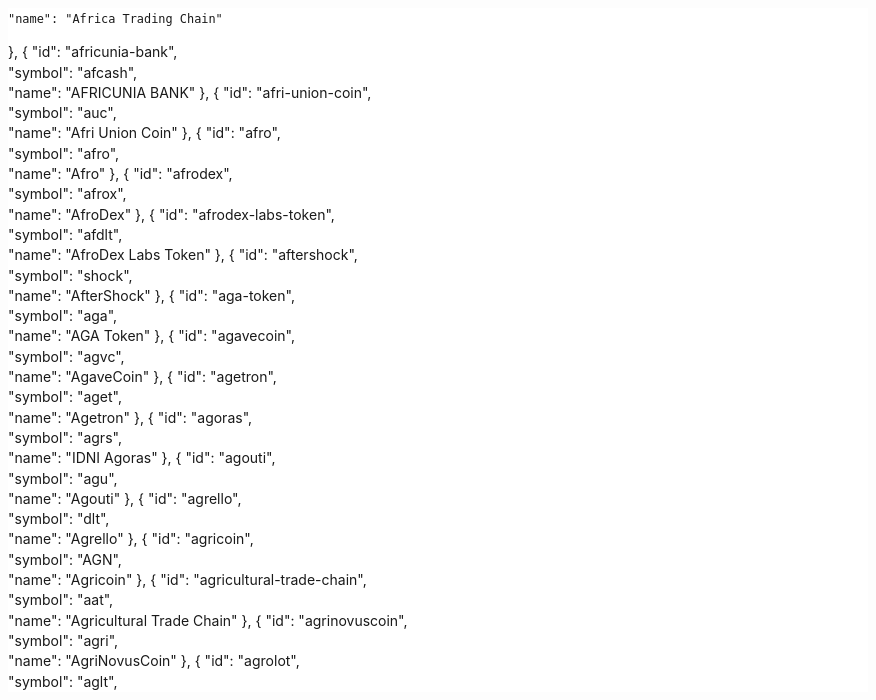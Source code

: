 	"name": "Africa Trading Chain"
},   {
	"id": "africunia-bank",  
	"symbol": "afcash",  
	"name": "AFRICUNIA BANK"
},   {
	"id": "afri-union-coin",  
	"symbol": "auc",  
	"name": "Afri Union Coin"
},   {
	"id": "afro",  
	"symbol": "afro",  
	"name": "Afro"
},   {
	"id": "afrodex",  
	"symbol": "afrox",  
	"name": "AfroDex"
},   {
	"id": "afrodex-labs-token",  
	"symbol": "afdlt",  
	"name": "AfroDex Labs Token"
},   {
	"id": "aftershock",  
	"symbol": "shock",  
	"name": "AfterShock"
},   {
	"id": "aga-token",  
	"symbol": "aga",  
	"name": "AGA Token"
},   {
	"id": "agavecoin",  
	"symbol": "agvc",  
	"name": "AgaveCoin"
},   {
	"id": "agetron",  
	"symbol": "aget",  
	"name": "Agetron"
},   {
	"id": "agoras",  
	"symbol": "agrs",  
	"name": "IDNI Agoras"
},   {
	"id": "agouti",  
	"symbol": "agu",  
	"name": "Agouti"
},   {
	"id": "agrello",  
	"symbol": "dlt",  
	"name": "Agrello"
},   {
	"id": "agricoin",  
	"symbol": "AGN",  
	"name": "Agricoin"
},   {
	"id": "agricultural-trade-chain",  
	"symbol": "aat",  
	"name": "Agricultural Trade Chain"
},   {
	"id": "agrinovuscoin",  
	"symbol": "agri",  
	"name": "AgriNovusCoin"
},   {
	"id": "agrolot",  
	"symbol": "aglt",  